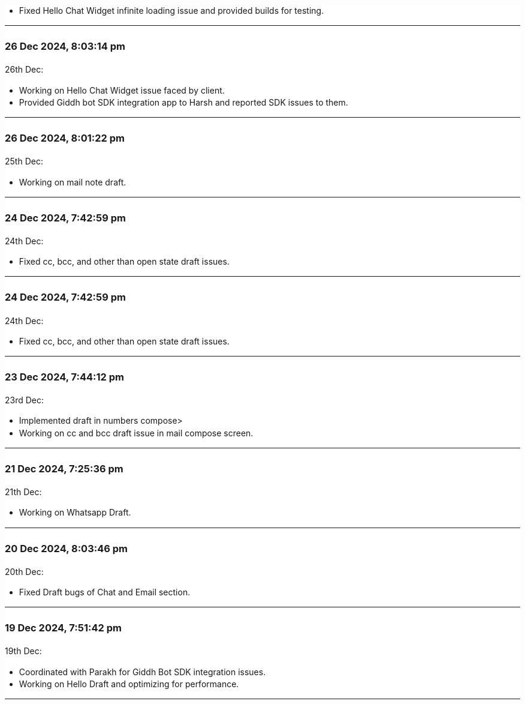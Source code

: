 - Fixed Hello Chat Widget infinite loading issue and provided builds for testing.

---
### 26 Dec 2024, 8:03:14 pm
26th Dec:

- Working on Hello Chat Widget issue faced by client.
- Provided Giddh bot SDK integration app to Harsh and reported SDK issues to them.

---
### 26 Dec 2024, 8:01:22 pm
25th Dec:

- Working on mail note draft.

---
### 24 Dec 2024, 7:42:59 pm
24th Dec:

- Fixed cc, bcc, and other than open state draft issues.

---
### 24 Dec 2024, 7:42:59 pm
24th Dec:

- Fixed cc, bcc, and other than open state draft issues.

---
### 23 Dec 2024, 7:44:12 pm
23rd Dec:

- Implemented draft in numbers compose&gt;
- Working on cc and bcc draft issue in mail compose screen.

---
### 21 Dec 2024, 7:25:36 pm
21th Dec:

- Working on Whatsapp Draft.

---
### 20 Dec 2024, 8:03:46 pm
20th Dec:

- Fixed Draft bugs of Chat and Email section.

---
### 19 Dec 2024, 7:51:42 pm
19th Dec:

- Coordinated with Parakh for Giddh Bot SDK integration issues.
- Working on Hello Draft and optimizing for performance.﻿

---